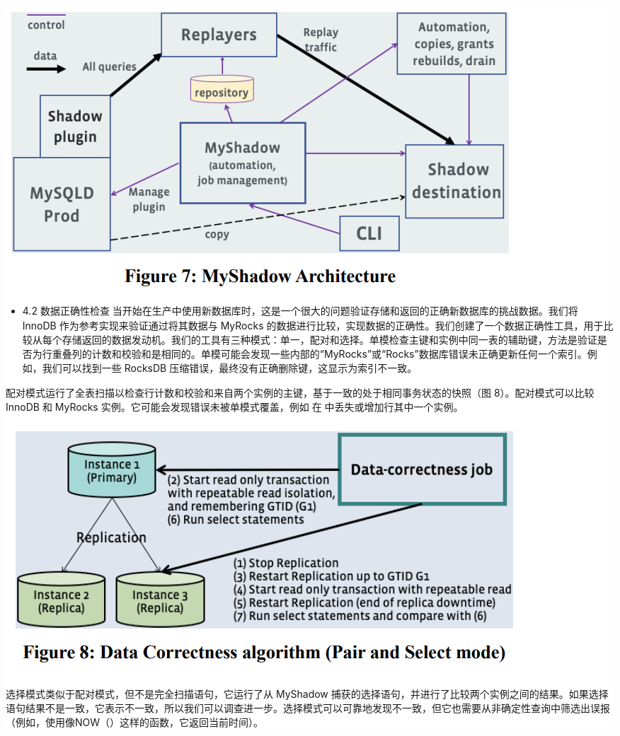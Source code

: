 ![An image](./images/ARTS-week-43-7.png)


  - 4.2 数据正确性检查
  当开始在生产中使用新数据库时，这是一个很大的问题验证存储和返回的正确新数据库的挑战数据。我们将 InnoDB 作为参考实现来验证通过将其数据与 MyRocks 的数据进行比较，实现数据的正确性。我们创建了一个数据正确性工具，用于比较从每个存储返回的数据发动机。我们的工具有三种模式：单一，配对和选择。单模检查主键和实例中同一表的辅助键，方法是验证是否为行重叠列的计数和校验和是相同的。单模可能会发现一些内部的“MyRocks”或“Rocks”数据库错误未正确更新任何一个索引。例如，我们可以找到一些 RocksDB 压缩错误，最终没有正确删除键，这显示为索引不一致。

  配对模式运行了全表扫描以检查行计数和校验和来自两个实例的主键，基于一致的处于相同事务状态的快照（图 8）。配对模式可以比较 InnoDB 和 MyRocks 实例。它可能会发现错误未被单模式覆盖，例如 在 中丢失或增加行其中一个实例。

![An image](./images/ARTS-week-43-8.png)

  选择模式类似于配对模式，但不是完全扫描语句，它运行了从 MyShadow 捕获的选择语句，并进行了比较两个实例之间的结果。如果选择语句结果不是一致，它表示不一致，所以我们可以调查进一步。选择模式可以可靠地发现不一致，但它也需要从非确定性查询中筛选出误报（例如，使用像NOW（）这样的函数，它返回当前时间）。
